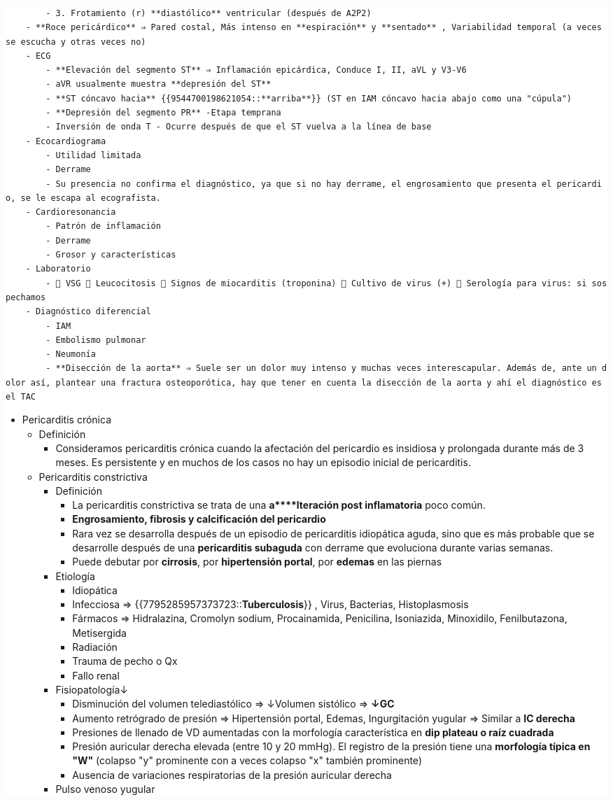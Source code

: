             - 3. Frotamiento (r) **diastólico** ventricular (después de A2P2)
        - **Roce pericárdico** ⇒ Pared costal, Más intenso en **espiración** y **sentado** , Variabilidad temporal (a veces se escucha y otras veces no)
        - ECG
            - **Elevación del segmento ST** ⇒ Inflamación epicárdica, Conduce I, II, aVL y V3-V6
            - aVR usualmente muestra **depresión del ST**
            - **ST cóncavo hacia** {{9544700198621054::**arriba**}} (ST en IAM cóncavo hacia abajo como una "cúpula")
            - **Depresión del segmento PR** -Etapa temprana
            - Inversión de onda T - Ocurre después de que el ST vuelva a la línea de base
        - Ecocardiograma
            - Utilidad limitada
            - Derrame
            - Su presencia no confirma el diagnóstico, ya que si no hay derrame, el engrosamiento que presenta el pericardio, se le escapa al ecografista.
        - Cardioresonancia
            - Patrón de inflamación
            - Derrame
            - Grosor y características
        - Laboratorio
            -  VSG  Leucocitosis  Signos de miocarditis (troponina)  Cultivo de virus (+)  Serología para virus: si sospechamos
        - Diagnóstico diferencial
            - IAM
            - Embolismo pulmonar
            - Neumonía
            - **Disección de la aorta** ⇒ Suele ser un dolor muy intenso y muchas veces interescapular. Además de, ante un dolor así, plantear una fractura osteoporótica, hay que tener en cuenta la disección de la aorta y ahí el diagnóstico es el TAC
- Pericarditis crónica
    - Definición
        - Consideramos pericarditis crónica cuando la afectación del pericardio es insidiosa y prolongada durante más de 3 meses. Es persistente y en muchos de los casos no hay un episodio inicial de pericarditis.
    - Pericarditis constrictiva
        - Definición
            - La pericarditis constrictiva se trata de una **a****lteración post inflamatoria** poco común.
            - **Engrosamiento, fibrosis y calcificación del pericardio**
            - Rara vez se desarrolla después de un episodio de pericarditis idiopática aguda, sino que es más probable que se desarrolle después de una **pericarditis subaguda** con derrame que evoluciona durante varias semanas.
            - Puede debutar por **cirrosis**, por **hipertensión portal**, por **edemas** en las piernas
        - Etiología
            - Idiopática
            - Infecciosa ⇒ {{7795285957373723::**Tuberculosis**}} , Virus, Bacterias, Histoplasmosis
            - Fármacos ⇒ Hidralazina, Cromolyn sodium, Procainamida, Penicilina, Isoniazida, Minoxidilo, Fenilbutazona, Metisergida
            - Radiación
            - Trauma de pecho o Qx
            - Fallo renal
        - Fisiopatología↓
            - Disminución del volumen telediastólico ⇒ ↓Volumen sistólico ⇒ **↓GC**
            - Aumento retrógrado de presión ⇒ Hipertensión portal, Edemas, Ingurgitación yugular ⇒ Similar a **IC derecha**
            - Presiones de llenado de VD aumentadas con la morfología característica en **dip plateau o raíz cuadrada**
            - Presión auricular derecha elevada (entre 10 y 20 mmHg). El registro de la presión tiene una **morfología típica en "W"** (colapso "y" prominente con a veces colapso "x" también prominente)
            - Ausencia de variaciones respiratorias de la presión auricular derecha
        - Pulso venoso yugular